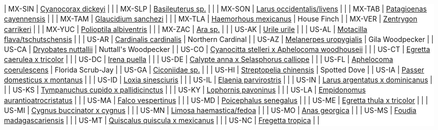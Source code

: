 | MX-SIN | [Cyanocorax dickeyi](https://en.wikipedia.org/wiki/Cyanocorax_dickeyi) |  |
| MX-SLP | [Basileuterus sp.](https://en.wikipedia.org/wiki/Basileuterus_sp.) |  |
| MX-SON | [Larus occidentalis/livens](https://en.wikipedia.org/wiki/Larus_occidentalis/livens) |  |
| MX-TAB | [Patagioenas cayennensis](https://en.wikipedia.org/wiki/Patagioenas_cayennensis) |  |
| MX-TAM | [Glaucidium sanchezi](https://en.wikipedia.org/wiki/Glaucidium_sanchezi) |  |
| MX-TLA | [Haemorhous mexicanus](https://en.wikipedia.org/wiki/Haemorhous_mexicanus) | House Finch |
| MX-VER | [Zentrygon carrikeri](https://en.wikipedia.org/wiki/Zentrygon_carrikeri) |  |
| MX-YUC | [Polioptila albiventris](https://en.wikipedia.org/wiki/Polioptila_albiventris) |  |
| MX-ZAC | [Ara sp.](https://en.wikipedia.org/wiki/Ara_sp.) |  |
| US-AK | [Urile urile](https://en.wikipedia.org/wiki/Urile_urile) |  |
| US-AL | [Motacilla flava/tschutschensis](https://en.wikipedia.org/wiki/Motacilla_flava/tschutschensis) |  |
| US-AR | [Cardinalis cardinalis](https://en.wikipedia.org/wiki/Cardinalis_cardinalis) | Northern Cardinal |
| US-AZ | [Melanerpes uropygialis](https://en.wikipedia.org/wiki/Melanerpes_uropygialis) | Gila Woodpecker |
| US-CA | [Dryobates nuttallii](https://en.wikipedia.org/wiki/Dryobates_nuttallii) | Nuttall's Woodpecker |
| US-CO | [Cyanocitta stelleri x Aphelocoma woodhouseii](https://en.wikipedia.org/wiki/Cyanocitta_stelleri_x_Aphelocoma_woodhouseii) |  |
| US-CT | [Egretta caerulea x tricolor](https://en.wikipedia.org/wiki/Egretta_caerulea_x_tricolor) |  |
| US-DC | [Irena puella](https://en.wikipedia.org/wiki/Irena_puella) |  |
| US-DE | [Calypte anna x Selasphorus calliope](https://en.wikipedia.org/wiki/Calypte_anna_x_Selasphorus_calliope) |  |
| US-FL | [Aphelocoma coerulescens](https://en.wikipedia.org/wiki/Aphelocoma_coerulescens) | Florida Scrub-Jay |
| US-GA | [Ciconiidae sp.](https://en.wikipedia.org/wiki/Ciconiidae_sp.) |  |
| US-HI | [Streptopelia chinensis](https://en.wikipedia.org/wiki/Streptopelia_chinensis) | Spotted Dove |
| US-IA | [Passer domesticus x montanus](https://en.wikipedia.org/wiki/Passer_domesticus_x_montanus) |  |
| US-ID | [Loxia sinesciuris](https://en.wikipedia.org/wiki/Loxia_sinesciuris) |  |
| US-IL | [Elaenia parvirostris](https://en.wikipedia.org/wiki/Elaenia_parvirostris) |  |
| US-IN | [Larus argentatus x dominicanus](https://en.wikipedia.org/wiki/Larus_argentatus_x_dominicanus) |  |
| US-KS | [Tympanuchus cupido x pallidicinctus](https://en.wikipedia.org/wiki/Tympanuchus_cupido_x_pallidicinctus) |  |
| US-KY | [Lophornis pavoninus](https://en.wikipedia.org/wiki/Lophornis_pavoninus) |  |
| US-LA | [Empidonomus aurantioatrocristatus](https://en.wikipedia.org/wiki/Empidonomus_aurantioatrocristatus) |  |
| US-MA | [Falco vespertinus](https://en.wikipedia.org/wiki/Falco_vespertinus) |  |
| US-MD | [Poicephalus senegalus](https://en.wikipedia.org/wiki/Poicephalus_senegalus) |  |
| US-ME | [Egretta thula x tricolor](https://en.wikipedia.org/wiki/Egretta_thula_x_tricolor) |  |
| US-MI | [Cygnus buccinator x cygnus](https://en.wikipedia.org/wiki/Cygnus_buccinator_x_cygnus) |  |
| US-MN | [Limosa haemastica/fedoa](https://en.wikipedia.org/wiki/Limosa_haemastica/fedoa) |  |
| US-MO | [Anas georgica](https://en.wikipedia.org/wiki/Anas_georgica) |  |
| US-MS | [Foudia madagascariensis](https://en.wikipedia.org/wiki/Foudia_madagascariensis) |  |
| US-MT | [Quiscalus quiscula x mexicanus](https://en.wikipedia.org/wiki/Quiscalus_quiscula_x_mexicanus) |  |
| US-NC | [Fregetta tropica](https://en.wikipedia.org/wiki/Fregetta_tropica) |  |